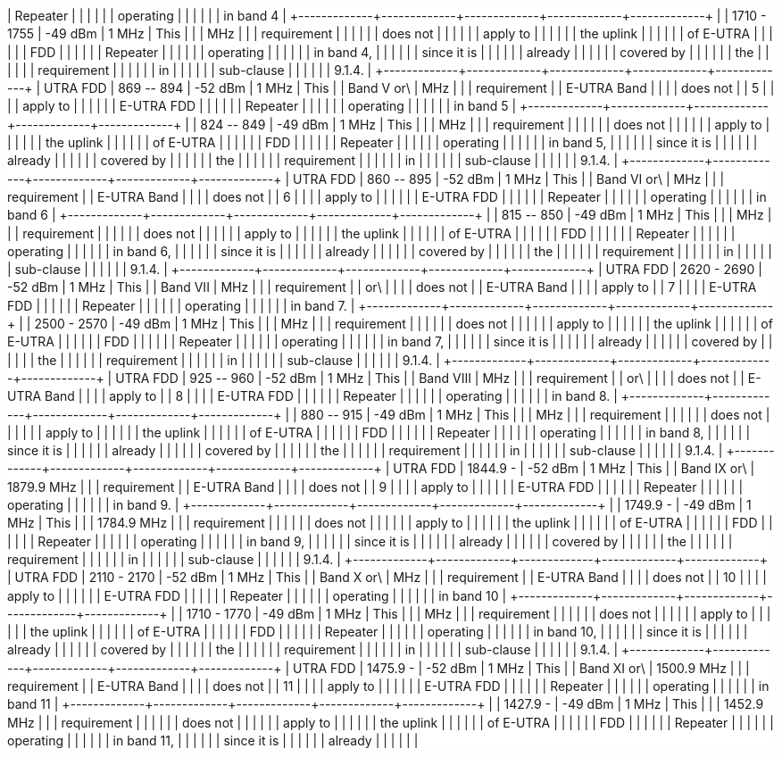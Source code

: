 | Repeater | | | | | | operating | | | | | | in band 4 | +-------------+-------------+-------------+-------------+-------------+ | | 1710 - 1755 | -49 dBm | 1 MHz | This | | | MHz | | | requirement | | | | | | does not | | | | | | apply to | | | | | | the uplink | | | | | | of E-UTRA | | | | | | FDD | | | | | | Repeater | | | | | | operating | | | | | | in band 4, | | | | | | since it is | | | | | | already | | | | | | covered by | | | | | | the | | | | | | requirement | | | | | | in | | | | | | sub-clause | | | | | | 9.1.4. | +-------------+-------------+-------------+-------------+-------------+ | UTRA FDD | 869 -- 894 | -52 dBm | 1 MHz | This | | Band V or\ | MHz | | | requirement | | E-UTRA Band | | | | does not | | 5 | | | | apply to | | | | | | E-UTRA FDD | | | | | | Repeater | | | | | | operating | | | | | | in band 5 | +-------------+-------------+-------------+-------------+-------------+ | | 824 -- 849 | -49 dBm | 1 MHz | This | | | MHz | | | requirement | | | | | | does not | | | | | | apply to | | | | | | the uplink | | | | | | of E-UTRA | | | | | | FDD | | | | | | Repeater | | | | | | operating | | | | | | in band 5, | | | | | | since it is | | | | | | already | | | | | | covered by | | | | | | the | | | | | | requirement | | | | | | in | | | | | | sub-clause | | | | | | 9.1.4. | +-------------+-------------+-------------+-------------+-------------+ | UTRA FDD | 860 -- 895 | -52 dBm | 1 MHz | This | | Band VI or\ | MHz | | | requirement | | E-UTRA Band | | | | does not | | 6 | | | | apply to | | | | | | E-UTRA FDD | | | | | | Repeater | | | | | | operating | | | | | | in band 6 | +-------------+-------------+-------------+-------------+-------------+ | | 815 -- 850 | -49 dBm | 1 MHz | This | | | MHz | | | requirement | | | | | | does not | | | | | | apply to | | | | | | the uplink | | | | | | of E-UTRA | | | | | | FDD | | | | | | Repeater | | | | | | operating | | | | | | in band 6, | | | | | | since it is | | | | | | already | | | | | | covered by | | | | | | the | | | | | | requirement | | | | | | in | | | | | | sub-clause | | | | | | 9.1.4. | +-------------+-------------+-------------+-------------+-------------+ | UTRA FDD | 2620 - 2690 | -52 dBm | 1 MHz | This | | Band VII | MHz | | | requirement | | or\ | | | | does not | | E-UTRA Band | | | | apply to | | 7 | | | | E-UTRA FDD | | | | | | Repeater | | | | | | operating | | | | | | in band 7. | +-------------+-------------+-------------+-------------+-------------+ | | 2500 - 2570 | -49 dBm | 1 MHz | This | | | MHz | | | requirement | | | | | | does not | | | | | | apply to | | | | | | the uplink | | | | | | of E-UTRA | | | | | | FDD | | | | | | Repeater | | | | | | operating | | | | | | in band 7, | | | | | | since it is | | | | | | already | | | | | | covered by | | | | | | the | | | | | | requirement | | | | | | in | | | | | | sub-clause | | | | | | 9.1.4. | +-------------+-------------+-------------+-------------+-------------+ | UTRA FDD | 925 -- 960 | -52 dBm | 1 MHz | This | | Band VIII | MHz | | | requirement | | or\ | | | | does not | | E-UTRA Band | | | | apply to | | 8 | | | | E-UTRA FDD | | | | | | Repeater | | | | | | operating | | | | | | in band 8. | +-------------+-------------+-------------+-------------+-------------+ | | 880 -- 915 | -49 dBm | 1 MHz | This | | | MHz | | | requirement | | | | | | does not | | | | | | apply to | | | | | | the uplink | | | | | | of E-UTRA | | | | | | FDD | | | | | | Repeater | | | | | | operating | | | | | | in band 8, | | | | | | since it is | | | | | | already | | | | | | covered by | | | | | | the | | | | | | requirement | | | | | | in | | | | | | sub-clause | | | | | | 9.1.4. | +-------------+-------------+-------------+-------------+-------------+ | UTRA FDD | 1844.9 - | -52 dBm | 1 MHz | This | | Band IX or\ | 1879.9 MHz | | | requirement | | E-UTRA Band | | | | does not | | 9 | | | | apply to | | | | | | E-UTRA FDD | | | | | | Repeater | | | | | | operating | | | | | | in band 9. | +-------------+-------------+-------------+-------------+-------------+ | | 1749.9 - | -49 dBm | 1 MHz | This | | | 1784.9 MHz | | | requirement | | | | | | does not | | | | | | apply to | | | | | | the uplink | | | | | | of E-UTRA | | | | | | FDD | | | | | | Repeater | | | | | | operating | | | | | | in band 9, | | | | | | since it is | | | | | | already | | | | | | covered by | | | | | | the | | | | | | requirement | | | | | | in | | | | | | sub-clause | | | | | | 9.1.4. | +-------------+-------------+-------------+-------------+-------------+ | UTRA FDD | 2110 - 2170 | -52 dBm | 1 MHz | This | | Band X or\ | MHz | | | requirement | | E-UTRA Band | | | | does not | | 10 | | | | apply to | | | | | | E-UTRA FDD | | | | | | Repeater | | | | | | operating | | | | | | in band 10 | +-------------+-------------+-------------+-------------+-------------+ | | 1710 - 1770 | -49 dBm | 1 MHz | This | | | MHz | | | requirement | | | | | | does not | | | | | | apply to | | | | | | the uplink | | | | | | of E-UTRA | | | | | | FDD | | | | | | Repeater | | | | | | operating | | | | | | in band 10, | | | | | | since it is | | | | | | already | | | | | | covered by | | | | | | the | | | | | | requirement | | | | | | in | | | | | | sub-clause | | | | | | 9.1.4. | +-------------+-------------+-------------+-------------+-------------+ | UTRA FDD | 1475.9 - | -52 dBm | 1 MHz | This | | Band XI or\ | 1500.9 MHz | | | requirement | | E-UTRA Band | | | | does not | | 11 | | | | apply to | | | | | | E-UTRA FDD | | | | | | Repeater | | | | | | operating | | | | | | in band 11 | +-------------+-------------+-------------+-------------+-------------+ | | 1427.9 - | -49 dBm | 1 MHz | This | | | 1452.9 MHz | | | requirement | | | | | | does not | | | | | | apply to | | | | | | the uplink | | | | | | of E-UTRA | | | | | | FDD | | | | | | Repeater | | | | | | operating | | | | | | in band 11, | | | | | | since it is | | | | | | already | | | | | |